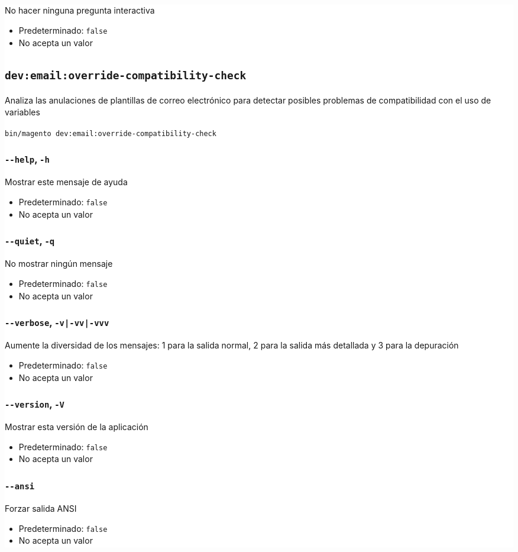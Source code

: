 

No hacer ninguna pregunta interactiva
- Predeterminado: `false`
- No acepta un valor  

## `dev:email:override-compatibility-check`

Analiza las anulaciones de plantillas de correo electrónico para detectar posibles problemas de compatibilidad con el uso de variables

```bash
bin/magento dev:email:override-compatibility-check
```

  




### `--help`, `-h`



Mostrar este mensaje de ayuda
- Predeterminado: `false`
- No acepta un valor



### `--quiet`, `-q`



No mostrar ningún mensaje
- Predeterminado: `false`
- No acepta un valor



### `--verbose`, `-v|-vv|-vvv`



Aumente la diversidad de los mensajes: 1 para la salida normal, 2 para la salida más detallada y 3 para la depuración
- Predeterminado: `false`
- No acepta un valor



### `--version`, `-V`



Mostrar esta versión de la aplicación
- Predeterminado: `false`
- No acepta un valor


### `--ansi`

Forzar salida ANSI
- Predeterminado: `false`
- No acepta un valor
